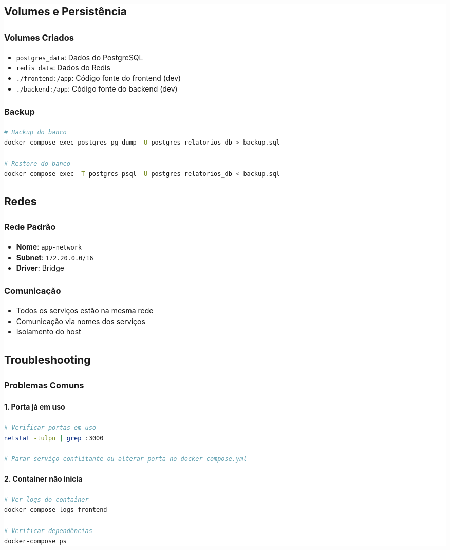 ## Volumes e Persistência

### Volumes Criados
- `postgres_data`: Dados do PostgreSQL
- `redis_data`: Dados do Redis
- `./frontend:/app`: Código fonte do frontend (dev)
- `./backend:/app`: Código fonte do backend (dev)

### Backup
```bash
# Backup do banco
docker-compose exec postgres pg_dump -U postgres relatorios_db > backup.sql

# Restore do banco
docker-compose exec -T postgres psql -U postgres relatorios_db < backup.sql
```

## Redes

### Rede Padrão
- **Nome**: `app-network`
- **Subnet**: `172.20.0.0/16`
- **Driver**: Bridge

### Comunicação
- Todos os serviços estão na mesma rede
- Comunicação via nomes dos serviços
- Isolamento do host

## Troubleshooting

### Problemas Comuns

#### 1. Porta já em uso
```bash
# Verificar portas em uso
netstat -tulpn | grep :3000

# Parar serviço conflitante ou alterar porta no docker-compose.yml
```

#### 2. Container não inicia
```bash
# Ver logs do container
docker-compose logs frontend

# Verificar dependências
docker-compose ps
```
